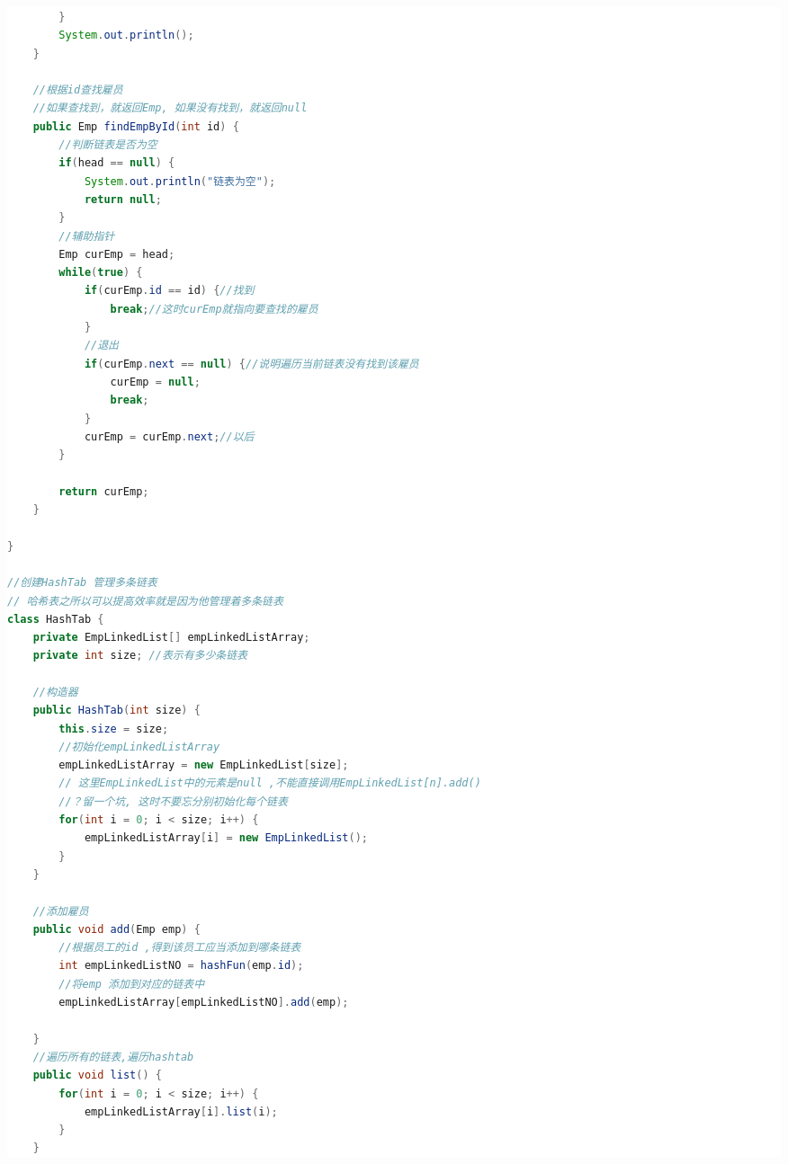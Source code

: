 ```java
		}
		System.out.println();
	}
	
	//根据id查找雇员
	//如果查找到，就返回Emp, 如果没有找到，就返回null
	public Emp findEmpById(int id) {
		//判断链表是否为空
		if(head == null) {
			System.out.println("链表为空");
			return null;
		}
		//辅助指针
		Emp curEmp = head;
		while(true) {
			if(curEmp.id == id) {//找到
				break;//这时curEmp就指向要查找的雇员
			}
			//退出
			if(curEmp.next == null) {//说明遍历当前链表没有找到该雇员
				curEmp = null;
				break;
			}
			curEmp = curEmp.next;//以后
		}
		
		return curEmp;
	}
	
}

//创建HashTab 管理多条链表
// 哈希表之所以可以提高效率就是因为他管理着多条链表
class HashTab {
	private EmpLinkedList[] empLinkedListArray;
	private int size; //表示有多少条链表
	
	//构造器
	public HashTab(int size) {
		this.size = size;
		//初始化empLinkedListArray
		empLinkedListArray = new EmpLinkedList[size];
        // 这里EmpLinkedList中的元素是null ,不能直接调用EmpLinkedList[n].add()
		//？留一个坑, 这时不要忘分别初始化每个链表
		for(int i = 0; i < size; i++) {
			empLinkedListArray[i] = new EmpLinkedList();
		}
	}
	
	//添加雇员
	public void add(Emp emp) {
		//根据员工的id ,得到该员工应当添加到哪条链表
		int empLinkedListNO = hashFun(emp.id);
		//将emp 添加到对应的链表中
		empLinkedListArray[empLinkedListNO].add(emp);
		
	}
	//遍历所有的链表,遍历hashtab
	public void list() {
		for(int i = 0; i < size; i++) {
			empLinkedListArray[i].list(i);
		}
	}
```